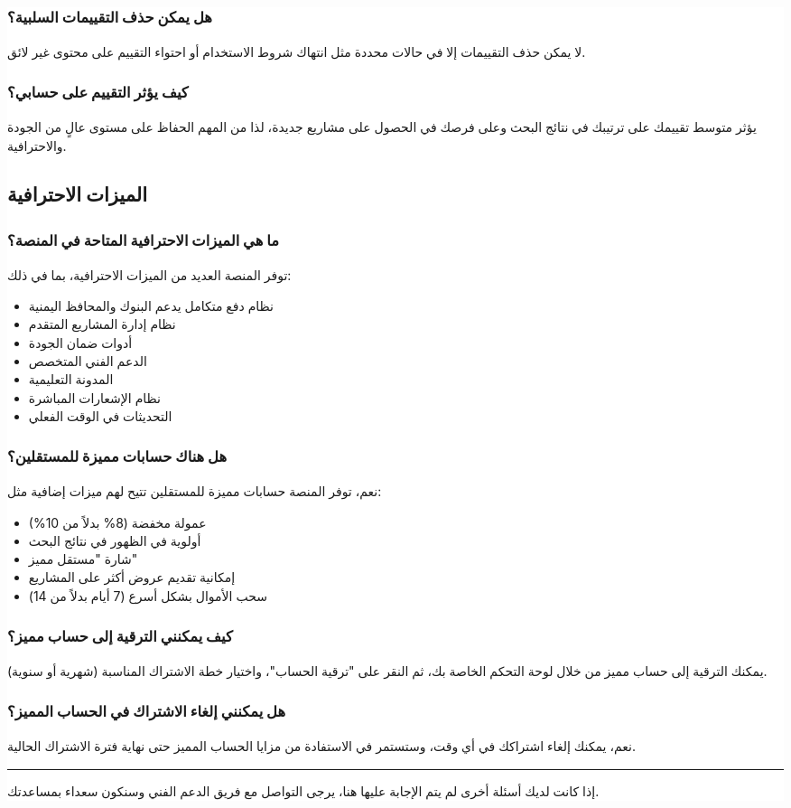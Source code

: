 ### هل يمكن حذف التقييمات السلبية؟
لا يمكن حذف التقييمات إلا في حالات محددة مثل انتهاك شروط الاستخدام أو احتواء التقييم على محتوى غير لائق.

### كيف يؤثر التقييم على حسابي؟
يؤثر متوسط تقييمك على ترتيبك في نتائج البحث وعلى فرصك في الحصول على مشاريع جديدة، لذا من المهم الحفاظ على مستوى عالٍ من الجودة والاحترافية.

## الميزات الاحترافية

### ما هي الميزات الاحترافية المتاحة في المنصة؟
توفر المنصة العديد من الميزات الاحترافية، بما في ذلك:
- نظام دفع متكامل يدعم البنوك والمحافظ اليمنية
- نظام إدارة المشاريع المتقدم
- أدوات ضمان الجودة
- الدعم الفني المتخصص
- المدونة التعليمية
- نظام الإشعارات المباشرة
- التحديثات في الوقت الفعلي

### هل هناك حسابات مميزة للمستقلين؟
نعم، توفر المنصة حسابات مميزة للمستقلين تتيح لهم ميزات إضافية مثل:
- عمولة مخفضة (8% بدلاً من 10%)
- أولوية في الظهور في نتائج البحث
- شارة "مستقل مميز"
- إمكانية تقديم عروض أكثر على المشاريع
- سحب الأموال بشكل أسرع (7 أيام بدلاً من 14)

### كيف يمكنني الترقية إلى حساب مميز؟
يمكنك الترقية إلى حساب مميز من خلال لوحة التحكم الخاصة بك، ثم النقر على "ترقية الحساب"، واختيار خطة الاشتراك المناسبة (شهرية أو سنوية).

### هل يمكنني إلغاء الاشتراك في الحساب المميز؟
نعم، يمكنك إلغاء اشتراكك في أي وقت، وستستمر في الاستفادة من مزايا الحساب المميز حتى نهاية فترة الاشتراك الحالية.

---

إذا كانت لديك أسئلة أخرى لم يتم الإجابة عليها هنا، يرجى التواصل مع فريق الدعم الفني وسنكون سعداء بمساعدتك.